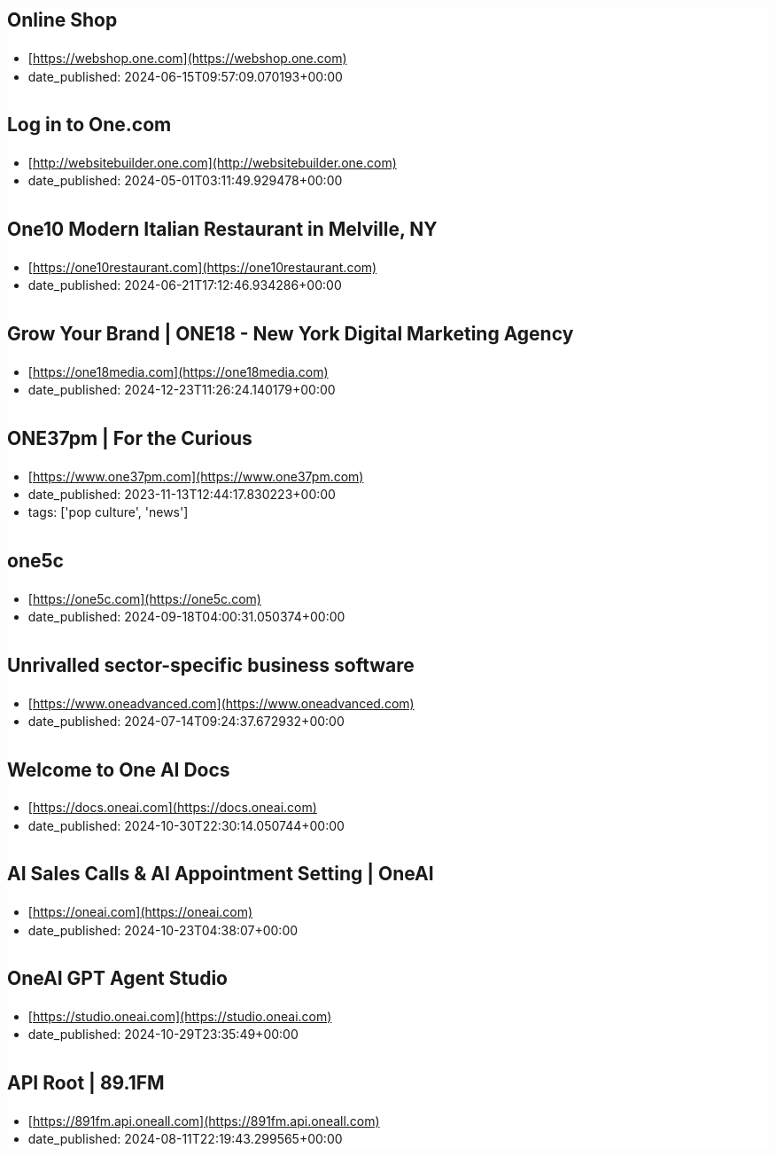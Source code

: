  ## Online Shop
 - [https://webshop.one.com](https://webshop.one.com)
 - date_published: 2024-06-15T09:57:09.070193+00:00

 ## Log in to One.com
 - [http://websitebuilder.one.com](http://websitebuilder.one.com)
 - date_published: 2024-05-01T03:11:49.929478+00:00

 ## One10 Modern Italian Restaurant in Melville, NY
 - [https://one10restaurant.com](https://one10restaurant.com)
 - date_published: 2024-06-21T17:12:46.934286+00:00

 ## Grow Your Brand | ONE18 - New York Digital Marketing Agency
 - [https://one18media.com](https://one18media.com)
 - date_published: 2024-12-23T11:26:24.140179+00:00

 ## ONE37pm | For the Curious
 - [https://www.one37pm.com](https://www.one37pm.com)
 - date_published: 2023-11-13T12:44:17.830223+00:00
 - tags: ['pop culture', 'news']

 ## one5c
 - [https://one5c.com](https://one5c.com)
 - date_published: 2024-09-18T04:00:31.050374+00:00

 ## Unrivalled sector-specific business software
 - [https://www.oneadvanced.com](https://www.oneadvanced.com)
 - date_published: 2024-07-14T09:24:37.672932+00:00

 ## Welcome to One AI Docs
 - [https://docs.oneai.com](https://docs.oneai.com)
 - date_published: 2024-10-30T22:30:14.050744+00:00

 ## AI Sales Calls & AI Appointment Setting | OneAI
 - [https://oneai.com](https://oneai.com)
 - date_published: 2024-10-23T04:38:07+00:00

 ## OneAI GPT Agent Studio
 - [https://studio.oneai.com](https://studio.oneai.com)
 - date_published: 2024-10-29T23:35:49+00:00

 ## API Root | 89.1FM
 - [https://891fm.api.oneall.com](https://891fm.api.oneall.com)
 - date_published: 2024-08-11T22:19:43.299565+00:00
